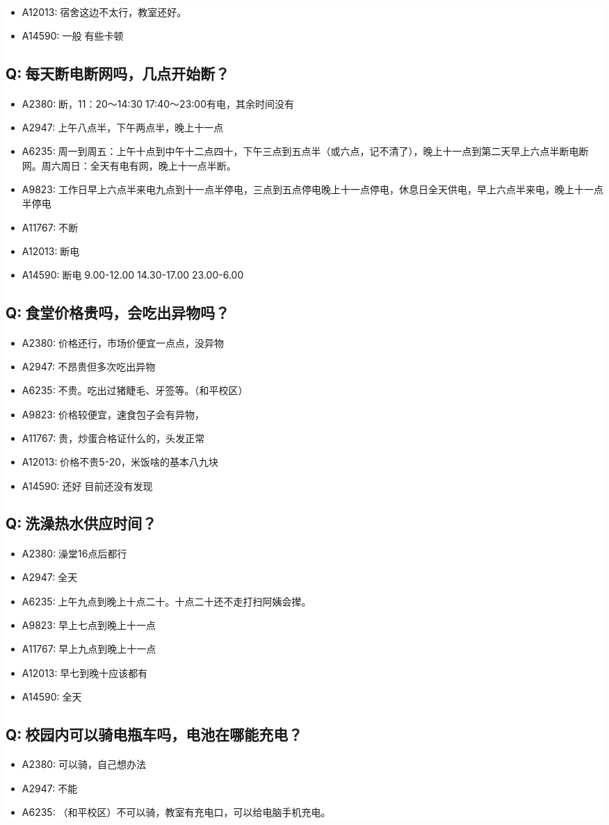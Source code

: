 - A12013: 宿舍这边不太行，教室还好。

- A14590: 一般 有些卡顿

## Q: 每天断电断网吗，几点开始断？

- A2380: 断，11：20～14:30   17:40～23:00有电，其余时间没有

- A2947: 上午八点半，下午两点半，晚上十一点

- A6235: 周一到周五：上午十点到中午十二点四十，下午三点到五点半（或六点，记不清了），晚上十一点到第二天早上六点半断电断网。周六周日：全天有电有网，晚上十一点半断。

- A9823: 工作日早上六点半来电九点到十一点半停电，三点到五点停电晚上十一点停电，休息日全天供电，早上六点半来电，晚上十一点半停电

- A11767: 不断

- A12013: 断电

- A14590: 断电 9.00-12.00  14.30-17.00  23.00-6.00

## Q: 食堂价格贵吗，会吃出异物吗？

- A2380: 价格还行，市场价便宜一点点，没异物

- A2947: 不昂贵但多次吃出异物

- A6235: 不贵。吃出过猪睫毛、牙签等。（和平校区）

- A9823: 价格较便宜，速食包子会有异物，

- A11767: 贵，炒蛋合格证什么的，头发正常

- A12013: 价格不贵5-20，米饭啥的基本八九块

- A14590: 还好 目前还没有发现

## Q: 洗澡热水供应时间？

- A2380: 澡堂16点后都行

- A2947: 全天

- A6235: 上午九点到晚上十点二十。十点二十还不走打扫阿姨会撵。

- A9823: 早上七点到晚上十一点

- A11767: 早上九点到晚上十一点

- A12013: 早七到晚十应该都有

- A14590: 全天

## Q: 校园内可以骑电瓶车吗，电池在哪能充电？

- A2380: 可以骑，自己想办法

- A2947: 不能

- A6235: （和平校区）不可以骑，教室有充电口，可以给电脑手机充电。
